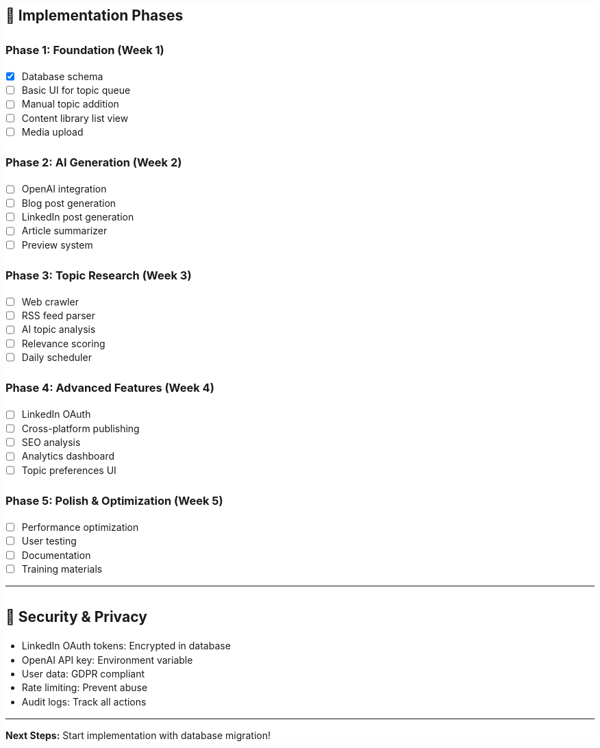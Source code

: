 
## 🚀 **Implementation Phases**

### **Phase 1: Foundation (Week 1)**
- [x] Database schema
- [ ] Basic UI for topic queue
- [ ] Manual topic addition
- [ ] Content library list view
- [ ] Media upload

### **Phase 2: AI Generation (Week 2)**
- [ ] OpenAI integration
- [ ] Blog post generation
- [ ] LinkedIn post generation
- [ ] Article summarizer
- [ ] Preview system

### **Phase 3: Topic Research (Week 3)**
- [ ] Web crawler
- [ ] RSS feed parser
- [ ] AI topic analysis
- [ ] Relevance scoring
- [ ] Daily scheduler

### **Phase 4: Advanced Features (Week 4)**
- [ ] LinkedIn OAuth
- [ ] Cross-platform publishing
- [ ] SEO analysis
- [ ] Analytics dashboard
- [ ] Topic preferences UI

### **Phase 5: Polish & Optimization (Week 5)**
- [ ] Performance optimization
- [ ] User testing
- [ ] Documentation
- [ ] Training materials

---

## 🔐 **Security & Privacy**

- LinkedIn OAuth tokens: Encrypted in database
- OpenAI API key: Environment variable
- User data: GDPR compliant
- Rate limiting: Prevent abuse
- Audit logs: Track all actions

---

**Next Steps:** Start implementation with database migration!


